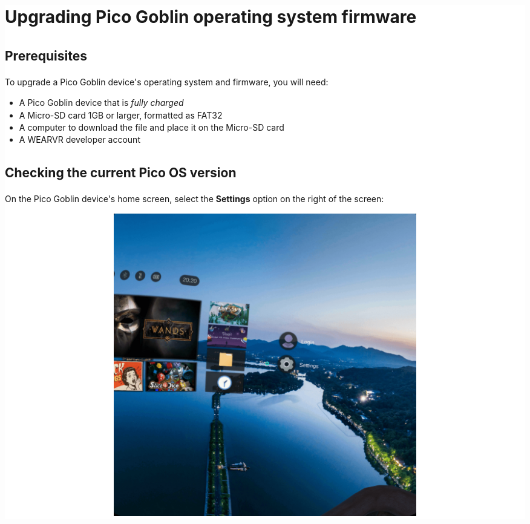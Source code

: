 # Upgrading Pico Goblin operating system firmware

## Prerequisites

To upgrade a Pico Goblin device's operating system and firmware, you will need:

* A Pico Goblin device that is *fully charged*
* A Micro-SD card 1GB or larger, formatted as FAT32
* A computer to download the file and place it on the Micro-SD card
* A WEARVR developer account

## Checking the current Pico OS version

On the Pico Goblin device's home screen, select the **Settings** option on the right of the screen:

<p align="center">
  <img alt="Select the Settings option" width="500px" src="assets/SettingsMenuOption.png">
</p>

